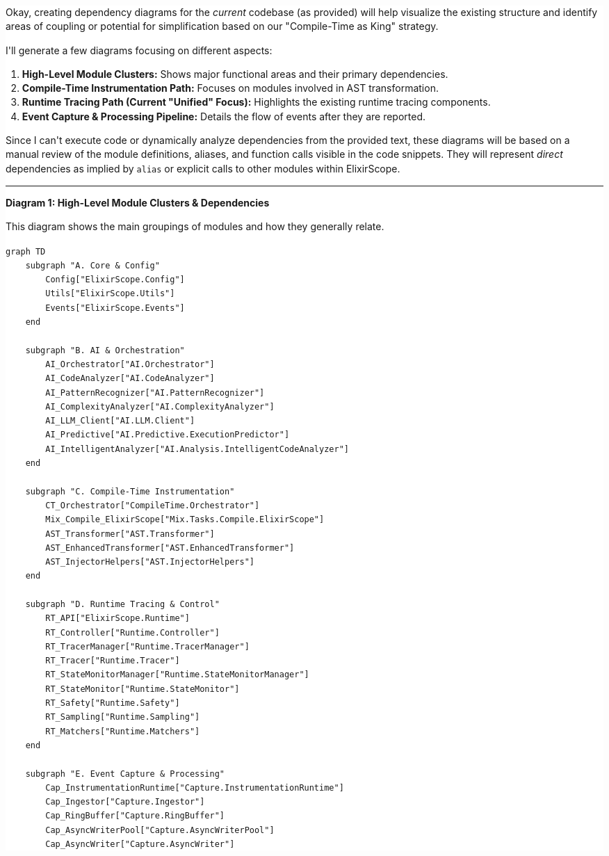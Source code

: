 Okay, creating dependency diagrams for the *current* codebase (as provided) will help visualize the existing structure and identify areas of coupling or potential for simplification based on our "Compile-Time as King" strategy.

I'll generate a few diagrams focusing on different aspects:

1.  **High-Level Module Clusters:** Shows major functional areas and their primary dependencies.
2.  **Compile-Time Instrumentation Path:** Focuses on modules involved in AST transformation.
3.  **Runtime Tracing Path (Current "Unified" Focus):** Highlights the existing runtime tracing components.
4.  **Event Capture & Processing Pipeline:** Details the flow of events after they are reported.

Since I can't execute code or dynamically analyze dependencies from the provided text, these diagrams will be based on a manual review of the module definitions, aliases, and function calls visible in the code snippets. They will represent *direct* dependencies as implied by `alias` or explicit calls to other modules within ElixirScope.

---

**Diagram 1: High-Level Module Clusters & Dependencies**

This diagram shows the main groupings of modules and how they generally relate.

```mermaid
graph TD
    subgraph "A. Core & Config"
        Config["ElixirScope.Config"]
        Utils["ElixirScope.Utils"]
        Events["ElixirScope.Events"]
    end

    subgraph "B. AI & Orchestration"
        AI_Orchestrator["AI.Orchestrator"]
        AI_CodeAnalyzer["AI.CodeAnalyzer"]
        AI_PatternRecognizer["AI.PatternRecognizer"]
        AI_ComplexityAnalyzer["AI.ComplexityAnalyzer"]
        AI_LLM_Client["AI.LLM.Client"]
        AI_Predictive["AI.Predictive.ExecutionPredictor"]
        AI_IntelligentAnalyzer["AI.Analysis.IntelligentCodeAnalyzer"]
    end

    subgraph "C. Compile-Time Instrumentation"
        CT_Orchestrator["CompileTime.Orchestrator"]
        Mix_Compile_ElixirScope["Mix.Tasks.Compile.ElixirScope"]
        AST_Transformer["AST.Transformer"]
        AST_EnhancedTransformer["AST.EnhancedTransformer"]
        AST_InjectorHelpers["AST.InjectorHelpers"]
    end

    subgraph "D. Runtime Tracing & Control"
        RT_API["ElixirScope.Runtime"]
        RT_Controller["Runtime.Controller"]
        RT_TracerManager["Runtime.TracerManager"]
        RT_Tracer["Runtime.Tracer"]
        RT_StateMonitorManager["Runtime.StateMonitorManager"]
        RT_StateMonitor["Runtime.StateMonitor"]
        RT_Safety["Runtime.Safety"]
        RT_Sampling["Runtime.Sampling"]
        RT_Matchers["Runtime.Matchers"]
    end

    subgraph "E. Event Capture & Processing"
        Cap_InstrumentationRuntime["Capture.InstrumentationRuntime"]
        Cap_Ingestor["Capture.Ingestor"]
        Cap_RingBuffer["Capture.RingBuffer"]
        Cap_AsyncWriterPool["Capture.AsyncWriterPool"]
        Cap_AsyncWriter["Capture.AsyncWriter"]
```